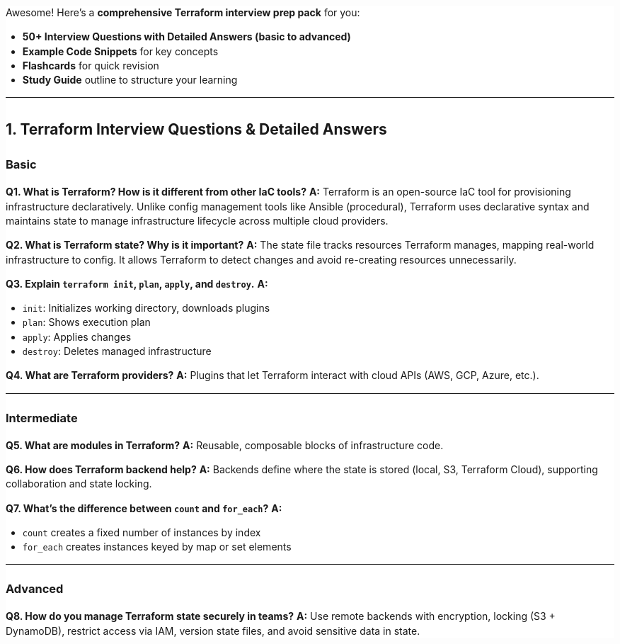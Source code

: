 
Awesome! Here’s a **comprehensive Terraform interview prep pack** for you:

* **50+ Interview Questions with Detailed Answers (basic to advanced)**
* **Example Code Snippets** for key concepts
* **Flashcards** for quick revision
* **Study Guide** outline to structure your learning

---

## 1. Terraform Interview Questions & Detailed Answers

### Basic

**Q1. What is Terraform? How is it different from other IaC tools?**
**A:** Terraform is an open-source IaC tool for provisioning infrastructure declaratively. Unlike config management tools like Ansible (procedural), Terraform uses declarative syntax and maintains state to manage infrastructure lifecycle across multiple cloud providers.

**Q2. What is Terraform state? Why is it important?**
**A:** The state file tracks resources Terraform manages, mapping real-world infrastructure to config. It allows Terraform to detect changes and avoid re-creating resources unnecessarily.

**Q3. Explain `terraform init`, `plan`, `apply`, and `destroy`.**
**A:**

* `init`: Initializes working directory, downloads plugins
* `plan`: Shows execution plan
* `apply`: Applies changes
* `destroy`: Deletes managed infrastructure

**Q4. What are Terraform providers?**
**A:** Plugins that let Terraform interact with cloud APIs (AWS, GCP, Azure, etc.).

---

### Intermediate

**Q5. What are modules in Terraform?**
**A:** Reusable, composable blocks of infrastructure code.

**Q6. How does Terraform backend help?**
**A:** Backends define where the state is stored (local, S3, Terraform Cloud), supporting collaboration and state locking.

**Q7. What’s the difference between `count` and `for_each`?**
**A:**

* `count` creates a fixed number of instances by index
* `for_each` creates instances keyed by map or set elements

---

### Advanced

**Q8. How do you manage Terraform state securely in teams?**
**A:** Use remote backends with encryption, locking (S3 + DynamoDB), restrict access via IAM, version state files, and avoid sensitive data in state.
